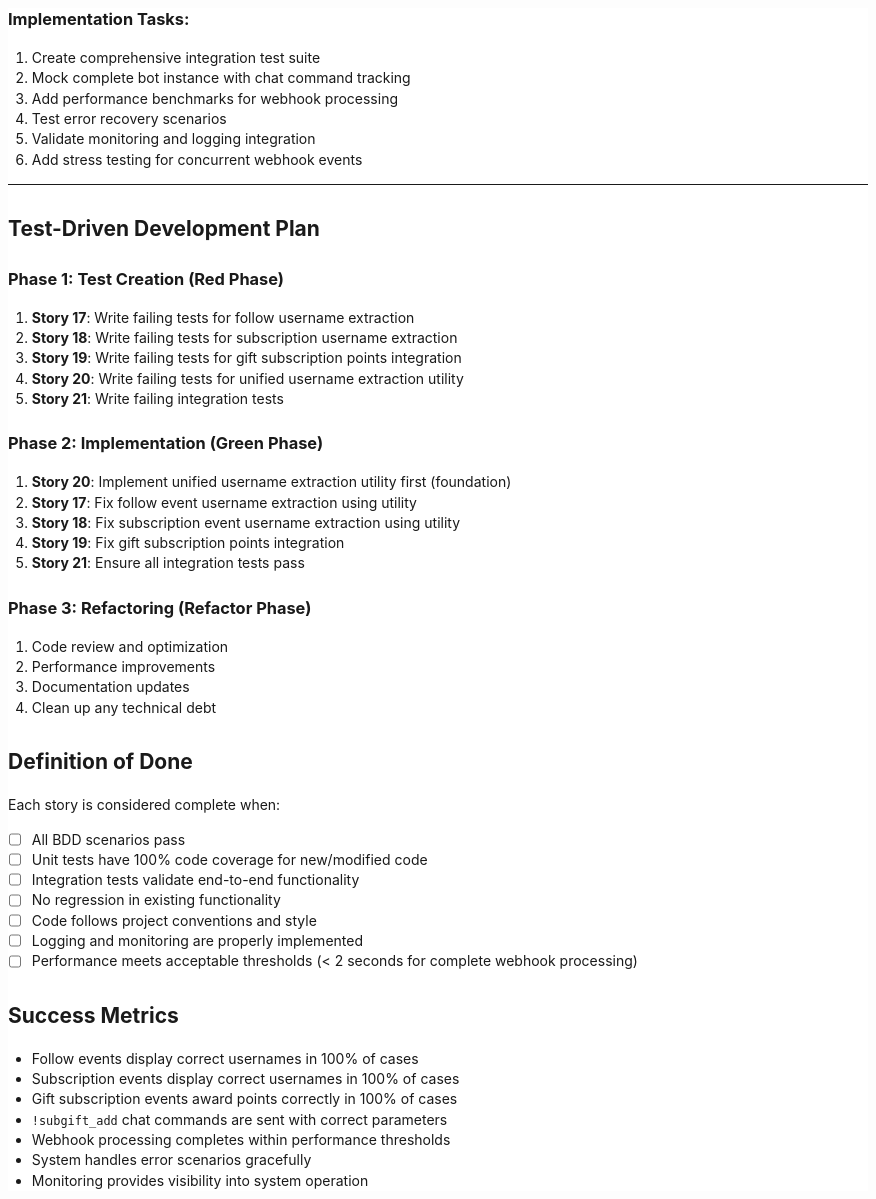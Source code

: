 ### Implementation Tasks:
1. Create comprehensive integration test suite
2. Mock complete bot instance with chat command tracking
3. Add performance benchmarks for webhook processing
4. Test error recovery scenarios
5. Validate monitoring and logging integration
6. Add stress testing for concurrent webhook events

---

## Test-Driven Development Plan

### Phase 1: Test Creation (Red Phase)
1. **Story 17**: Write failing tests for follow username extraction
2. **Story 18**: Write failing tests for subscription username extraction  
3. **Story 19**: Write failing tests for gift subscription points integration
4. **Story 20**: Write failing tests for unified username extraction utility
5. **Story 21**: Write failing integration tests

### Phase 2: Implementation (Green Phase)
1. **Story 20**: Implement unified username extraction utility first (foundation)
2. **Story 17**: Fix follow event username extraction using utility
3. **Story 18**: Fix subscription event username extraction using utility
4. **Story 19**: Fix gift subscription points integration
5. **Story 21**: Ensure all integration tests pass

### Phase 3: Refactoring (Refactor Phase)
1. Code review and optimization
2. Performance improvements
3. Documentation updates
4. Clean up any technical debt

## Definition of Done

Each story is considered complete when:
- [ ] All BDD scenarios pass
- [ ] Unit tests have 100% code coverage for new/modified code
- [ ] Integration tests validate end-to-end functionality
- [ ] No regression in existing functionality
- [ ] Code follows project conventions and style
- [ ] Logging and monitoring are properly implemented
- [ ] Performance meets acceptable thresholds (< 2 seconds for complete webhook processing)

## Success Metrics

- Follow events display correct usernames in 100% of cases
- Subscription events display correct usernames in 100% of cases  
- Gift subscription events award points correctly in 100% of cases
- `!subgift_add` chat commands are sent with correct parameters
- Webhook processing completes within performance thresholds
- System handles error scenarios gracefully
- Monitoring provides visibility into system operation
